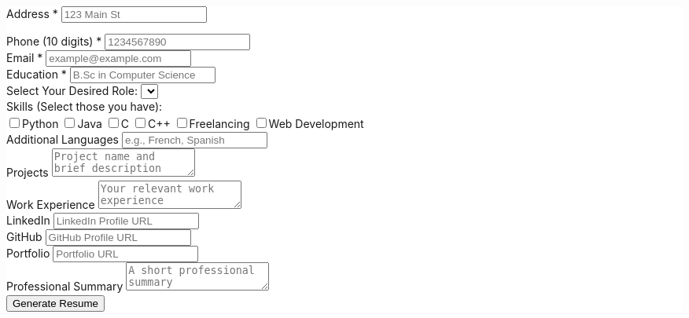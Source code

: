 <label for="address">Address *</label>
<input type="text" id="address" name="address" required placeholder="123 Main St"/>
</div>
<div>
<label for="phone">Phone (10 digits) *</label>
<input type="text" id="phone" name="phone" required placeholder="1234567890" pattern="^[0-9]{10}$"/>
</div>
<div>
<label for="email">Email *</label>
<input type="email" id="email" name="email" required placeholder="example@example.com"/>
</div>
<div>
<label for="education">Education *</label>
<input type="text" id="education" name="education" required placeholder="B.Sc in Computer Science"/>
</div>
<div>
<label for="role">Select Your Desired Role:</label>
<select id="role" name="role"></select>
</div>
<div>
<label>Skills (Select those you have):</label>
<div class="skills-group">
<label><input type="checkbox" name="skills" value="Python">Python</label>
<label><input type="checkbox" name="skills" value="Java">Java</label>
<label><input type="checkbox" name="skills" value="C">C</label>
<label><input type="checkbox" name="skills" value="C++">C++</label>
<label><input type="checkbox" name="skills" value="Freelancing">Freelancing</label>
<label><input type="checkbox" name="skills" value="Web Development">Web Development</label>
</div>
</div>
<div>
<label for="languages">Additional Languages</label>
<input type="text" id="languages" name="languages" placeholder="e.g., French, Spanish"/>
</div>
<div>
<label for="projects">Projects</label>
<textarea id="projects" name="projects" placeholder="Project name and brief description"></textarea>
</div>
<div>
<label for="experience">Work Experience</label>
<textarea id="experience" name="experience" placeholder="Your relevant work experience"></textarea>
</div>
<div>
<label for="linkedin">LinkedIn</label>
<input type="text" id="linkedin" name="linkedin" placeholder="LinkedIn Profile URL"/>
</div>
<div>
<label for="github">GitHub</label>
<input type="text" id="github" name="github" placeholder="GitHub Profile URL"/>
</div>
<div>
<label for="portfolio">Portfolio</label>
<input type="text" id="portfolio" name="portfolio" placeholder="Portfolio URL"/>
</div>
<div>
<label for="summary">Professional Summary</label>
<textarea id="summary" name="summary" placeholder="A short professional summary"></textarea>
</div>
<button type="submit">Generate Resume</button>
</form>
</div>